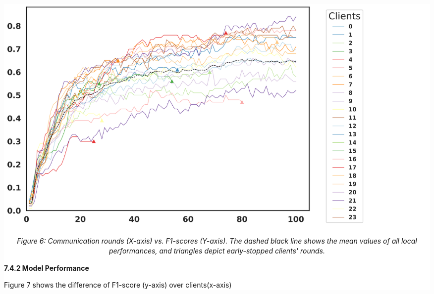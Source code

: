   <img src="/baselines/fedfittech/Results_to_compare/F1_scores_convergence_with_early_stopping_linegraph.svg" alt="Figure 2" width="85%" />
</p>
<p align="center">
  <em> Figure 6: Communication rounds (X-axis) vs. F1-scores (Y-axis). The dashed black line shows the mean values of all local performances, and triangles depict early-stopped clients' rounds. </em>
</p>


  **7.4.2 Model Performance**

<p align="justify"> Figure 7 shows the difference of F1-score (y-axis) over clients(x-axis) </p>

<p align="center">